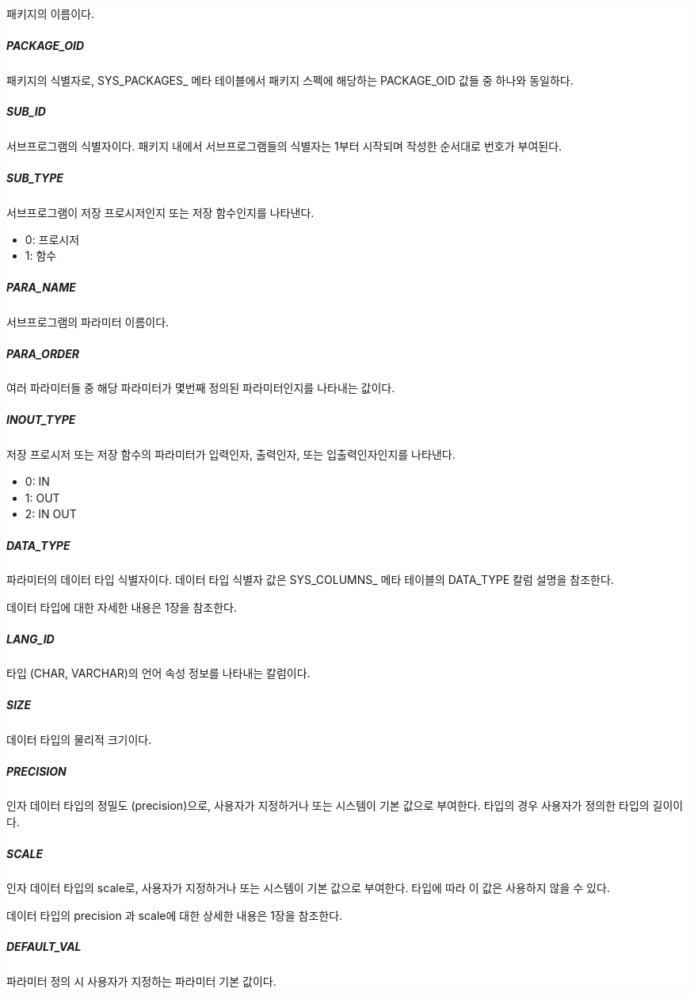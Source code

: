 패키지의 이름이다.

##### PACKAGE_OID

패키지의 식별자로, SYS_PACKAGES_ 메타 테이블에서 패키지 스펙에 해당하는 PACKAGE_OID 값들 중 하나와 동일하다.

##### SUB_ID

서브프로그램의 식별자이다. 패키지 내에서 서브프로그램들의 식별자는 1부터 시작되며 작성한 순서대로 번호가 부여된다.

##### SUB_TYPE

서브프로그램이 저장 프로시저인지 또는 저장 함수인지를 나타낸다.

- 0: 프로시저
- 1: 함수

##### PARA_NAME

서브프로그램의 파라미터 이름이다.

##### PARA_ORDER

여러 파라미터들 중 해당 파라미터가 몇번째 정의된 파라미터인지를 나타내는 값이다.

##### INOUT_TYPE

저장 프로시저 또는 저장 함수의 파라미터가 입력인자, 출력인자, 또는 입출력인자인지를 나타낸다.

- 0: IN
- 1: OUT
- 2: IN OUT

##### DATA_TYPE

파라미터의 데이터 타입 식별자이다. 데이터 타입 식별자 값은 SYS_COLUMNS_ 메타 테이블의 DATA_TYPE 칼럼 설명을 참조한다.

데이터 타입에 대한 자세한 내용은 1장을 참조한다.

##### LANG_ID

타입 (CHAR, VARCHAR)의 언어 속성 정보를 나타내는 칼럼이다.

##### SIZE

데이터 타입의 물리적 크기이다.

##### PRECISION

인자 데이터 타입의 정밀도 (precision)으로, 사용자가 지정하거나 또는 시스템이 기본 값으로 부여한다. 타입의 경우 사용자가 정의한 타입의 길이이다.

##### SCALE

인자 데이터 타입의 scale로, 사용자가 지정하거나 또는 시스템이 기본 값으로 부여한다. 타입에 따라 이 값은 사용하지 않을 수 있다.

데이터 타입의 precision 과 scale에 대한 상세한 내용은 1장을 참조한다.

##### DEFAULT_VAL

파라미터 정의 시 사용자가 지정하는 파라미터 기본 값이다.
